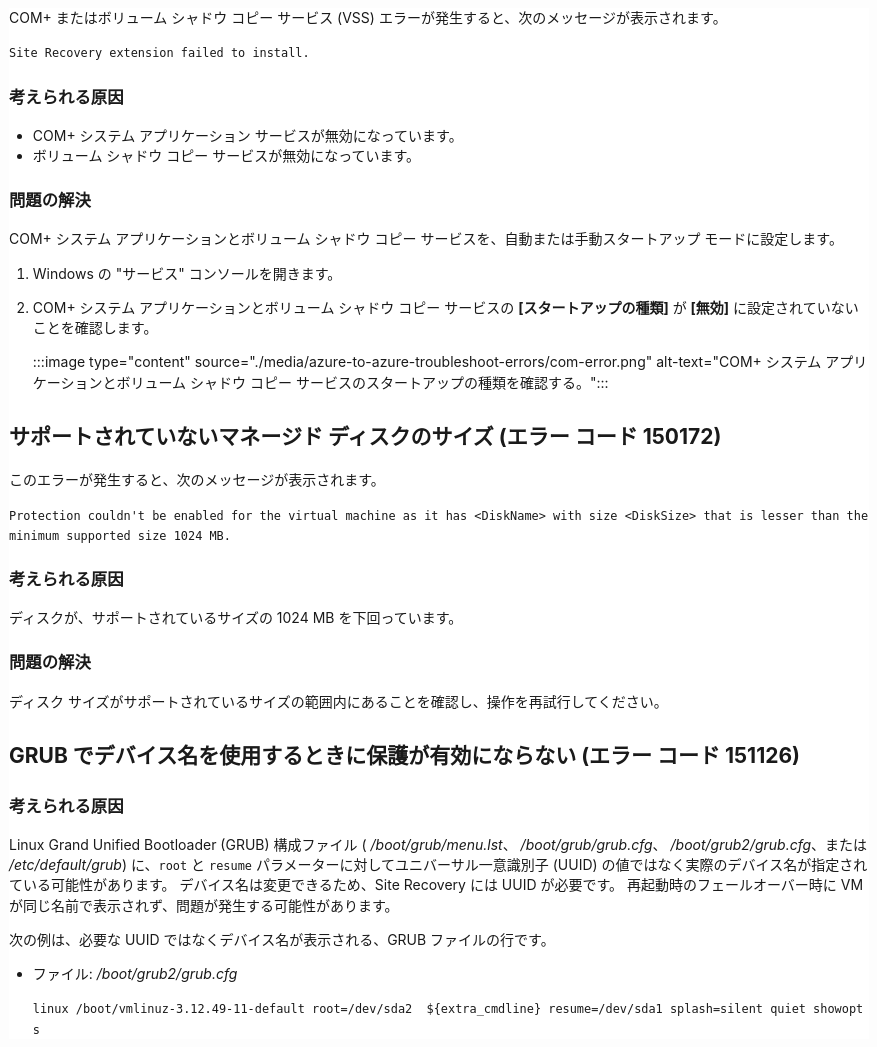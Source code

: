 COM+ またはボリューム シャドウ コピー サービス (VSS) エラーが発生すると、次のメッセージが表示されます。

```Output
Site Recovery extension failed to install.
```

### <a name="possible-causes"></a>考えられる原因

- COM+ システム アプリケーション サービスが無効になっています。
- ボリューム シャドウ コピー サービスが無効になっています。

### <a name="fix-the-problem"></a>問題の解決

COM+ システム アプリケーションとボリューム シャドウ コピー サービスを、自動または手動スタートアップ モードに設定します。

1. Windows の "サービス" コンソールを開きます。
1. COM+ システム アプリケーションとボリューム シャドウ コピー サービスの **[スタートアップの種類]** が **[無効]** に設定されていないことを確認します。

   :::image type="content" source="./media/azure-to-azure-troubleshoot-errors/com-error.png" alt-text="COM+ システム アプリケーションとボリューム シャドウ コピー サービスのスタートアップの種類を確認する。":::

## <a name="unsupported-managed-disk-size-error-code-150172"></a>サポートされていないマネージド ディスクのサイズ (エラー コード 150172)

このエラーが発生すると、次のメッセージが表示されます。

```Output
Protection couldn't be enabled for the virtual machine as it has <DiskName> with size <DiskSize> that is lesser than the minimum supported size 1024 MB.
```

### <a name="possible-cause"></a>考えられる原因

ディスクが、サポートされているサイズの 1024 MB を下回っています。

### <a name="fix-the-problem"></a>問題の解決

ディスク サイズがサポートされているサイズの範囲内にあることを確認し、操作を再試行してください。

## <a name="protection-not-enabled-when-grub-uses-device-name-error-code-151126"></a>GRUB でデバイス名を使用するときに保護が有効にならない (エラー コード 151126)

### <a name="possible-causes"></a>考えられる原因

Linux Grand Unified Bootloader (GRUB) 構成ファイル ( _/boot/grub/menu.lst_、 _/boot/grub/grub.cfg_、 _/boot/grub2/grub.cfg_、または _/etc/default/grub_) に、`root` と `resume` パラメーターに対してユニバーサル一意識別子 (UUID) の値ではなく実際のデバイス名が指定されている可能性があります。 デバイス名は変更できるため、Site Recovery には UUID が必要です。 再起動時のフェールオーバー時に VM が同じ名前で表示されず、問題が発生する可能性があります。

次の例は、必要な UUID ではなくデバイス名が表示される、GRUB ファイルの行です。

- ファイル: _/boot/grub2/grub.cfg_

  `linux /boot/vmlinuz-3.12.49-11-default root=/dev/sda2  ${extra_cmdline} resume=/dev/sda1 splash=silent quiet showopts`

